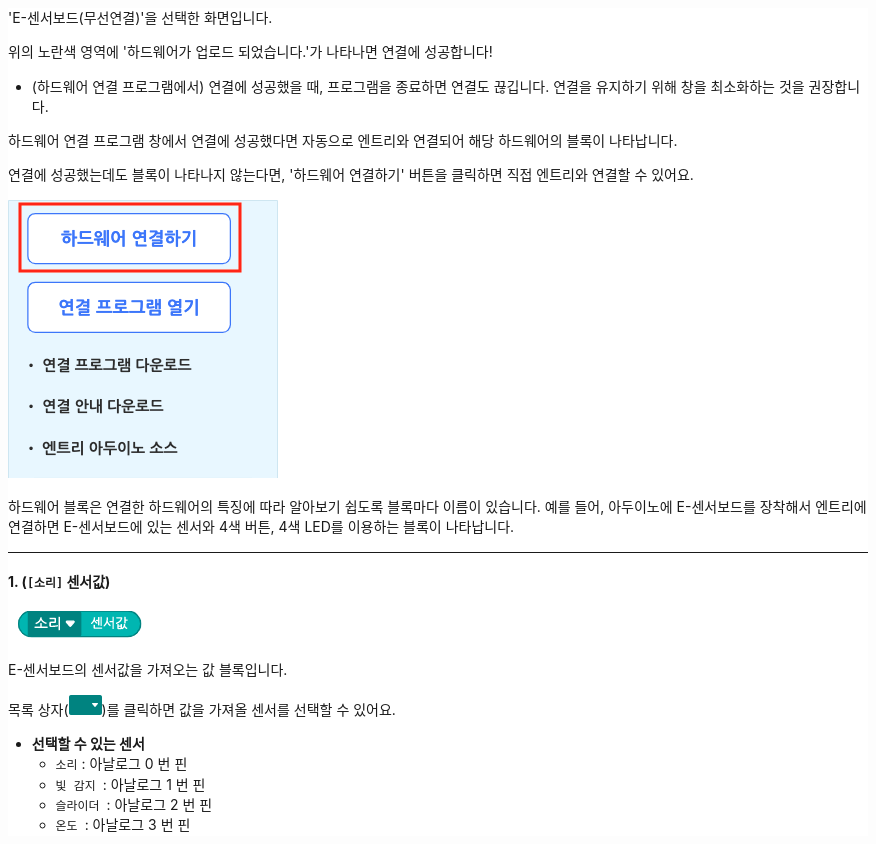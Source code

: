 

'E-센서보드(무선연결)'을 선택한 화면입니다.

위의 노란색 영역에 '하드웨어가 업로드 되었습니다.'가 나타나면 연결에 성공합니다!

+ (하드웨어 연결 프로그램에서) 연결에 성공했을 때, 프로그램을 종료하면 연결도 끊깁니다. 연결을 유지하기 위해 창을 최소화하는 것을 권장합니다.



하드웨어 연결 프로그램 창에서 연결에 성공했다면 자동으로 엔트리와 연결되어 해당 하드웨어의 블록이 나타납니다.

연결에 성공했는데도 블록이 나타나지 않는다면, '하드웨어 연결하기' 버튼을 클릭하면 직접 엔트리와 연결할 수 있어요.



![hardware-connect](images/window/hardware-connect.png)



하드웨어 블록은 연결한 하드웨어의 특징에 따라 알아보기 쉽도록 블록마다 이름이 있습니다. 예를 들어, 아두이노에 E-센서보드를 장착해서 엔트리에 연결하면 E-센서보드에 있는 센서와 4색 버튼, 4색 LED를 이용하는 블록이 나타납니다.



-----



#### 1. (`[소리]` 센서값)



![block-hw-sensorboard](images/block-hw-sensorboard-01.png)



E-센서보드의 센서값을 가져오는 값 블록입니다.

목록 상자(<img src="images/icon/dropdown-hw.png" style="zoom:50%;" />)를 클릭하면 값을 가져올 센서를 선택할 수 있어요.

+ **선택할 수 있는 센서**
  + `소리` : 아날로그 0 번 핀
  + `빛 감지 `: 아날로그 1 번 핀
  + `슬라이더 `: 아날로그 2 번 핀
  + `온도 `: 아날로그 3 번 핀
